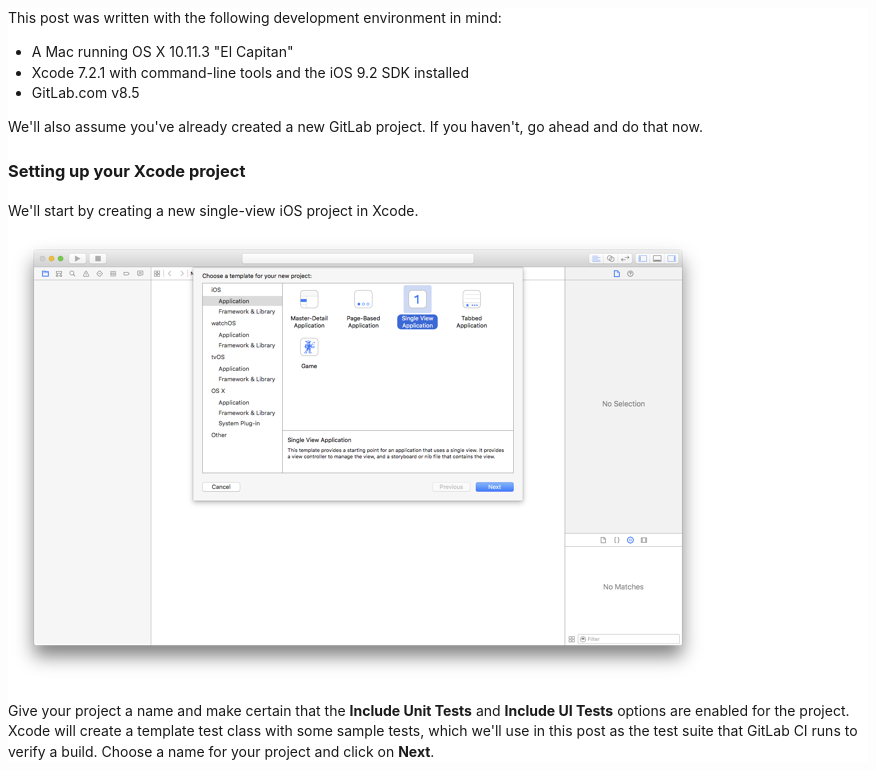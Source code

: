 This post was written with the following development environment in mind:

- A Mac running OS X 10.11.3 "El Capitan"
- Xcode 7.2.1 with command-line tools and the iOS 9.2 SDK installed
- GitLab.com v8.5

We'll also assume you've already created a new GitLab project. If you haven't, 
go ahead and do that now.

### Setting up your Xcode project

We'll start by creating a new single-view iOS project in Xcode.

![Creating a new Xcode project.](../images/blogimages/setting-up-gitlab-for-ios-projects/1_create-new-xcode-project.png)

Give your project a name and make certain that the **Include Unit Tests** and 
**Include UI Tests** options are enabled for the project. Xcode will create a 
template test class with some sample tests, which we'll use in this post as the 
test suite that GitLab CI runs to verify a build. Choose a name for your project 
and click on **Next**.
